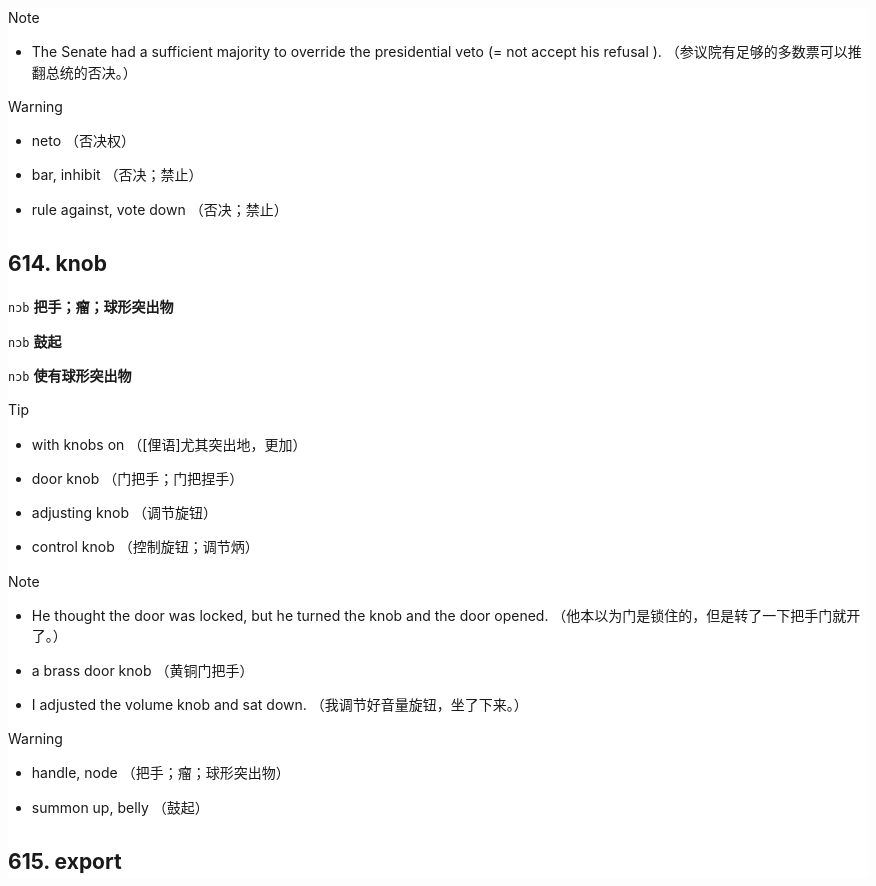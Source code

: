> [!NOTE]
>
> - The Senate had a sufficient majority to override the presidential veto (= not accept his refusal ). （参议院有足够的多数票可以推翻总统的否决。）
>

> [!WARNING]
>
> - neto （否决权）
>
> - bar, inhibit （否决；禁止）
>
> - rule against, vote down （否决；禁止）
>

## 614. knob

`nɔb`  **把手；瘤；球形突出物**

`nɔb`  **鼓起**

`nɔb`  **使有球形突出物**

> [!TIP]
>
> - with knobs on （[俚语]尤其突出地，更加）
>
> - door knob （门把手；门把捏手）
>
> - adjusting knob （调节旋钮）
>
> - control knob （控制旋钮；调节炳）
>

> [!NOTE]
>
> - He thought the door was locked, but he turned the knob and the door opened. （他本以为门是锁住的，但是转了一下把手门就开了。）
>
> - a brass door knob （黄铜门把手）
>
> - I adjusted the volume knob and sat down. （我调节好音量旋钮，坐了下来。）
>

> [!WARNING]
>
> - handle, node （把手；瘤；球形突出物）
>
> - summon up, belly （鼓起）
>

## 615. export
